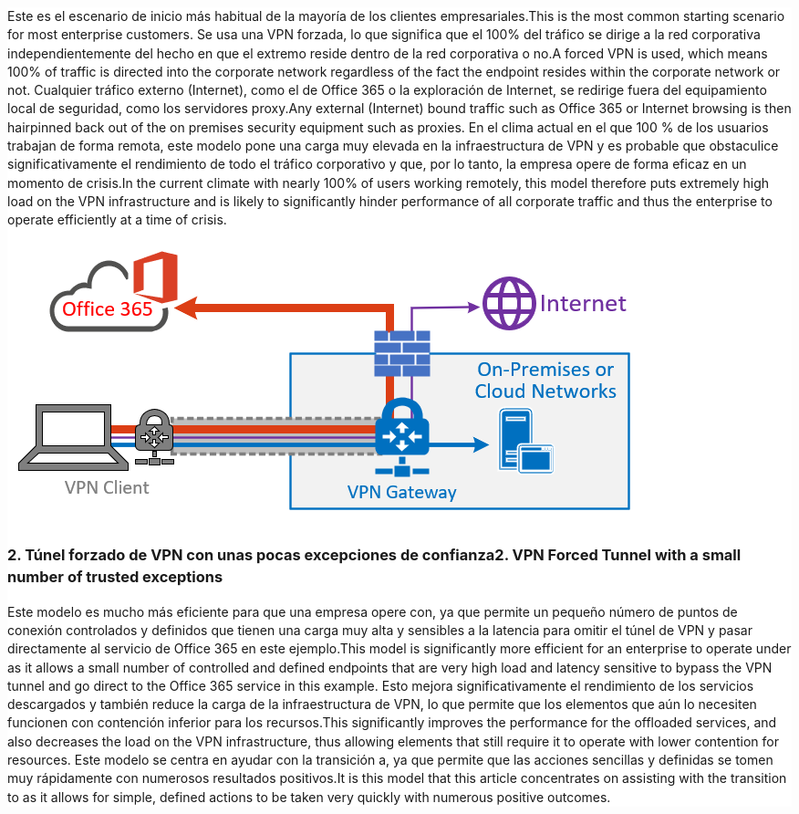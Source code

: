 <span data-ttu-id="2a2d1-151">Este es el escenario de inicio más habitual de la mayoría de los clientes empresariales.</span><span class="sxs-lookup"><span data-stu-id="2a2d1-151">This is the most common starting scenario for most enterprise customers.</span></span> <span data-ttu-id="2a2d1-152">Se usa una VPN forzada, lo que significa que el 100% del tráfico se dirige a la red corporativa independientemente del hecho en que el extremo reside dentro de la red corporativa o no.</span><span class="sxs-lookup"><span data-stu-id="2a2d1-152">A forced VPN is used, which means 100% of traffic is directed into the corporate network regardless of the fact the endpoint resides within the corporate network or not.</span></span> <span data-ttu-id="2a2d1-153">Cualquier tráfico externo (Internet), como el de Office 365 o la exploración de Internet, se redirige fuera del equipamiento local de seguridad, como los servidores proxy.</span><span class="sxs-lookup"><span data-stu-id="2a2d1-153">Any external (Internet) bound traffic such as Office 365 or Internet browsing is then hairpinned back out of the on premises security equipment such as proxies.</span></span> <span data-ttu-id="2a2d1-154">En el clima actual en el que 100 % de los usuarios trabajan de forma remota, este modelo pone una carga muy elevada en la infraestructura de VPN y es probable que obstaculice significativamente el rendimiento de todo el tráfico corporativo y que, por lo tanto, la empresa opere de forma eficaz en un momento de crisis.</span><span class="sxs-lookup"><span data-stu-id="2a2d1-154">In the current climate with nearly 100% of users working remotely, this model therefore puts extremely high load on the VPN infrastructure and is likely to significantly hinder performance of all corporate traffic and thus the enterprise to operate efficiently at a time of crisis.</span></span>

![Modelo 1 de túnel forzado de VPN](media/vpn-split-tunneling/vpn-model-1.png)

### <a name="2-vpn-forced-tunnel-with-a-small-number-of-trusted-exceptions"></a><span data-ttu-id="2a2d1-156">2. Túnel forzado de VPN con unas pocas excepciones de confianza</span><span class="sxs-lookup"><span data-stu-id="2a2d1-156">2. VPN Forced Tunnel with a small number of trusted exceptions</span></span>

<span data-ttu-id="2a2d1-157">Este modelo es mucho más eficiente para que una empresa opere con, ya que permite un pequeño número de puntos de conexión controlados y definidos que tienen una carga muy alta y sensibles a la latencia para omitir el túnel de VPN y pasar directamente al servicio de Office 365 en este ejemplo.</span><span class="sxs-lookup"><span data-stu-id="2a2d1-157">This model is significantly more efficient for an enterprise to operate under as it allows a small number of controlled and defined endpoints that are very high load and latency sensitive to bypass the VPN tunnel and go direct to the Office 365 service in this example.</span></span> <span data-ttu-id="2a2d1-158">Esto mejora significativamente el rendimiento de los servicios descargados y también reduce la carga de la infraestructura de VPN, lo que permite que los elementos que aún lo necesiten funcionen con contención inferior para los recursos.</span><span class="sxs-lookup"><span data-stu-id="2a2d1-158">This significantly improves the performance for the offloaded services, and also decreases the load on the VPN infrastructure, thus allowing elements that still require it to operate with lower contention for resources.</span></span> <span data-ttu-id="2a2d1-159">Este modelo se centra en ayudar con la transición a, ya que permite que las acciones sencillas y definidas se tomen muy rápidamente con numerosos resultados positivos.</span><span class="sxs-lookup"><span data-stu-id="2a2d1-159">It is this model that this article concentrates on assisting with the transition to as it allows for simple, defined actions to be taken very quickly with numerous positive outcomes.</span></span>
